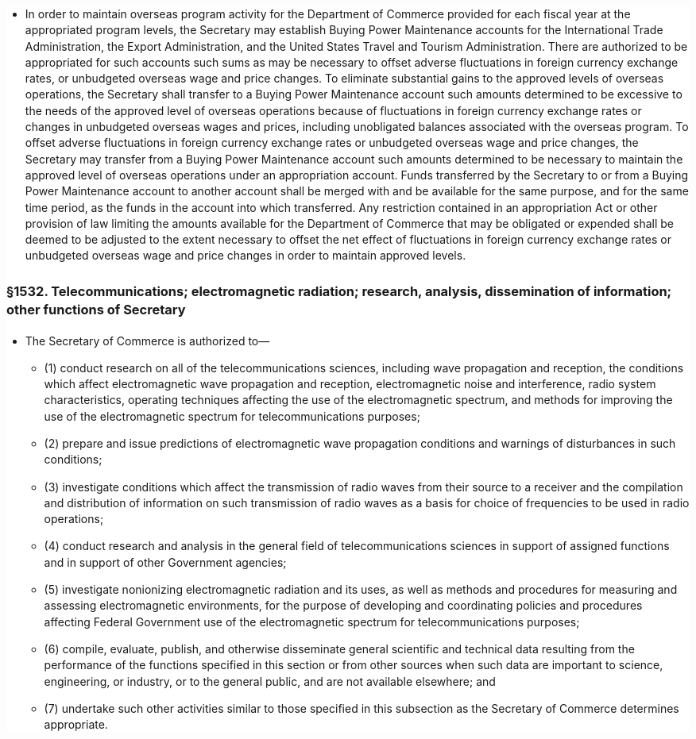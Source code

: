 * In order to maintain overseas program activity for the Department of Commerce provided for each fiscal year at the appropriated program levels, the Secretary may establish Buying Power Maintenance accounts for the International Trade Administration, the Export Administration, and the United States Travel and Tourism Administration. There are authorized to be appropriated for such accounts such sums as may be necessary to offset adverse fluctuations in foreign currency exchange rates, or unbudgeted overseas wage and price changes. To eliminate substantial gains to the approved levels of overseas operations, the Secretary shall transfer to a Buying Power Maintenance account such amounts determined to be excessive to the needs of the approved level of overseas operations because of fluctuations in foreign currency exchange rates or changes in unbudgeted overseas wages and prices, including unobligated balances associated with the overseas program. To offset adverse fluctuations in foreign currency exchange rates or unbudgeted overseas wage and price changes, the Secretary may transfer from a Buying Power Maintenance account such amounts determined to be necessary to maintain the approved level of overseas operations under an appropriation account. Funds transferred by the Secretary to or from a Buying Power Maintenance account to another account shall be merged with and be available for the same purpose, and for the same time period, as the funds in the account into which transferred. Any restriction contained in an appropriation Act or other provision of law limiting the amounts available for the Department of Commerce that may be obligated or expended shall be deemed to be adjusted to the extent necessary to offset the net effect of fluctuations in foreign currency exchange rates or unbudgeted overseas wage and price changes in order to maintain approved levels.

### §1532. Telecommunications; electromagnetic radiation; research, analysis, dissemination of information; other functions of Secretary
* The Secretary of Commerce is authorized to—

  * (1) conduct research on all of the telecommunications sciences, including wave propagation and reception, the conditions which affect electromagnetic wave propagation and reception, electromagnetic noise and interference, radio system characteristics, operating techniques affecting the use of the electromagnetic spectrum, and methods for improving the use of the electromagnetic spectrum for telecommunications purposes;

  * (2) prepare and issue predictions of electromagnetic wave propagation conditions and warnings of disturbances in such conditions;

  * (3) investigate conditions which affect the transmission of radio waves from their source to a receiver and the compilation and distribution of information on such transmission of radio waves as a basis for choice of frequencies to be used in radio operations;

  * (4) conduct research and analysis in the general field of telecommunications sciences in support of assigned functions and in support of other Government agencies;

  * (5) investigate nonionizing electromagnetic radiation and its uses, as well as methods and procedures for measuring and assessing electromagnetic environments, for the purpose of developing and coordinating policies and procedures affecting Federal Government use of the electromagnetic spectrum for telecommunications purposes;

  * (6) compile, evaluate, publish, and otherwise disseminate general scientific and technical data resulting from the performance of the functions specified in this section or from other sources when such data are important to science, engineering, or industry, or to the general public, and are not available elsewhere; and

  * (7) undertake such other activities similar to those specified in this subsection as the Secretary of Commerce determines appropriate.

